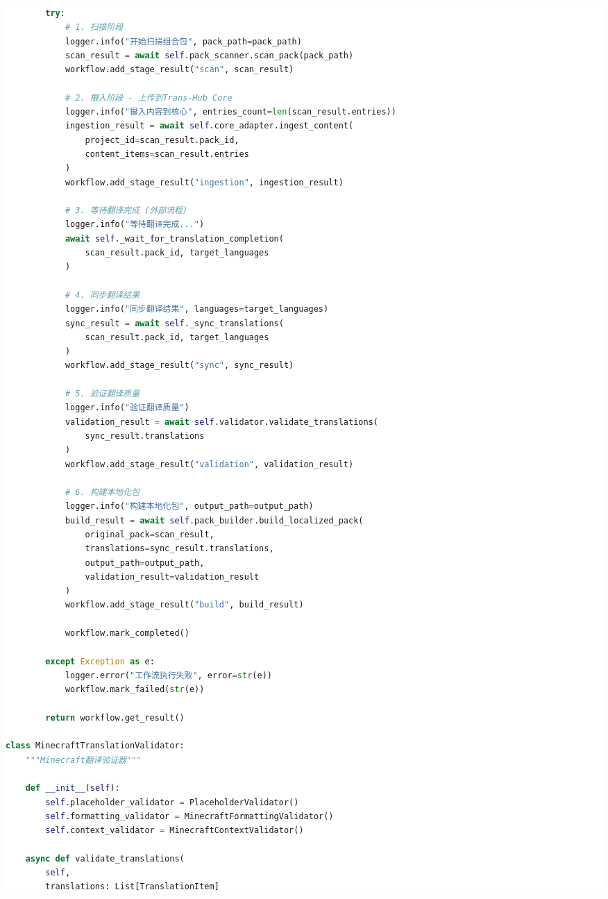 ```python
        try:
            # 1. 扫描阶段
            logger.info("开始扫描组合包", pack_path=pack_path)
            scan_result = await self.pack_scanner.scan_pack(pack_path)
            workflow.add_stage_result("scan", scan_result)
            
            # 2. 摄入阶段 - 上传到Trans-Hub Core
            logger.info("摄入内容到核心", entries_count=len(scan_result.entries))
            ingestion_result = await self.core_adapter.ingest_content(
                project_id=scan_result.pack_id,
                content_items=scan_result.entries
            )
            workflow.add_stage_result("ingestion", ingestion_result)
            
            # 3. 等待翻译完成 (外部流程)
            logger.info("等待翻译完成...")
            await self._wait_for_translation_completion(
                scan_result.pack_id, target_languages
            )
            
            # 4. 同步翻译结果
            logger.info("同步翻译结果", languages=target_languages)
            sync_result = await self._sync_translations(
                scan_result.pack_id, target_languages
            )
            workflow.add_stage_result("sync", sync_result)
            
            # 5. 验证翻译质量
            logger.info("验证翻译质量")
            validation_result = await self.validator.validate_translations(
                sync_result.translations
            )
            workflow.add_stage_result("validation", validation_result)
            
            # 6. 构建本地化包
            logger.info("构建本地化包", output_path=output_path)
            build_result = await self.pack_builder.build_localized_pack(
                original_pack=scan_result,
                translations=sync_result.translations,
                output_path=output_path,
                validation_result=validation_result
            )
            workflow.add_stage_result("build", build_result)
            
            workflow.mark_completed()
            
        except Exception as e:
            logger.error("工作流执行失败", error=str(e))
            workflow.mark_failed(str(e))
        
        return workflow.get_result()

class MinecraftTranslationValidator:
    """Minecraft翻译验证器"""
    
    def __init__(self):
        self.placeholder_validator = PlaceholderValidator()
        self.formatting_validator = MinecraftFormattingValidator()
        self.context_validator = MinecraftContextValidator()
    
    async def validate_translations(
        self,
        translations: List[TranslationItem]
```